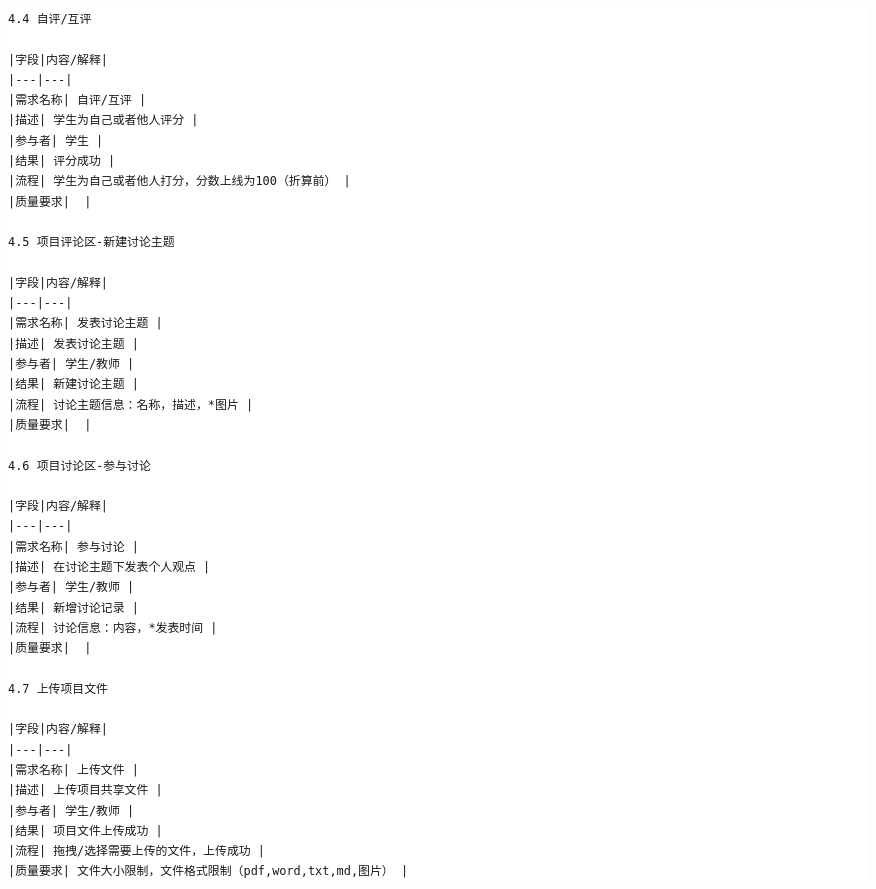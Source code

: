     4.4 自评/互评
    
    |字段|内容/解释|
    |---|---|
    |需求名称| 自评/互评 |
    |描述| 学生为自己或者他人评分 |
    |参与者| 学生 |
    |结果| 评分成功 |
    |流程| 学生为自己或者他人打分，分数上线为100（折算前） |
    |质量要求|  |
    
    4.5 项目评论区-新建讨论主题
    
    |字段|内容/解释|
    |---|---|
    |需求名称| 发表讨论主题 |
    |描述| 发表讨论主题 |
    |参与者| 学生/教师 |
    |结果| 新建讨论主题 |
    |流程| 讨论主题信息：名称，描述，*图片 |
    |质量要求|  |
    
    4.6 项目讨论区-参与讨论
    
    |字段|内容/解释|
    |---|---|
    |需求名称| 参与讨论 |
    |描述| 在讨论主题下发表个人观点 |
    |参与者| 学生/教师 |
    |结果| 新增讨论记录 |
    |流程| 讨论信息：内容，*发表时间 |
    |质量要求|  |
    
    4.7 上传项目文件  
    
    |字段|内容/解释|
    |---|---|
    |需求名称| 上传文件 |
    |描述| 上传项目共享文件 |
    |参与者| 学生/教师 |
    |结果| 项目文件上传成功 |
    |流程| 拖拽/选择需要上传的文件，上传成功 |
    |质量要求| 文件大小限制，文件格式限制（pdf,word,txt,md,图片） |
    